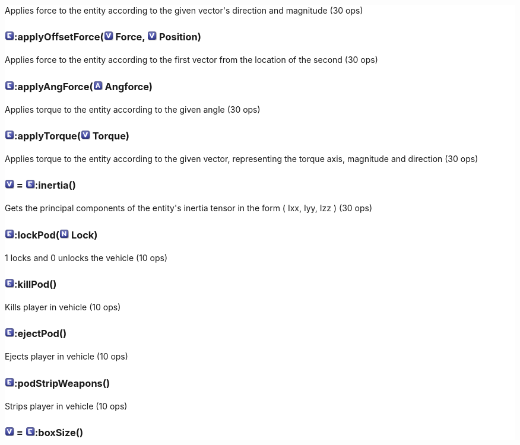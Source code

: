 Applies force to the entity according to the given vector's direction and magnitude (30 ops)

### ![Entity](Type-Entity.png "Entity"):applyOffsetForce(![Vector](Type-Vector.png "Vector") Force, ![Vector](Type-Vector.png "Vector") Position)

Applies force to the entity according to the first vector from the location of the second (30 ops)

### ![Entity](Type-Entity.png "Entity"):applyAngForce(![Angle](Type-Angle.png "Angle") Angforce)

Applies torque to the entity according to the given angle (30 ops)

### ![Entity](Type-Entity.png "Entity"):applyTorque(![Vector](Type-Vector.png "Vector") Torque)

Applies torque to the entity according to the given vector, representing the torque axis, magnitude and direction (30 ops)

### ![Vector](Type-Vector.png "Vector") = ![Entity](Type-Entity.png "Entity"):inertia()

Gets the principal components of the entity's inertia tensor in the form ( Ixx, Iyy, Izz ) (30 ops)

### ![Entity](Type-Entity.png "Entity"):lockPod(![Number](Type-Number.png "Number") Lock)

1 locks and 0 unlocks the vehicle (10 ops)

### ![Entity](Type-Entity.png "Entity"):killPod()

Kills player in vehicle (10 ops)

### ![Entity](Type-Entity.png "Entity"):ejectPod()

Ejects player in vehicle (10 ops)

### ![Entity](Type-Entity.png "Entity"):podStripWeapons()

Strips player in vehicle (10 ops)

### ![Vector](Type-Vector.png "Vector") = ![Entity](Type-Entity.png "Entity"):boxSize()
